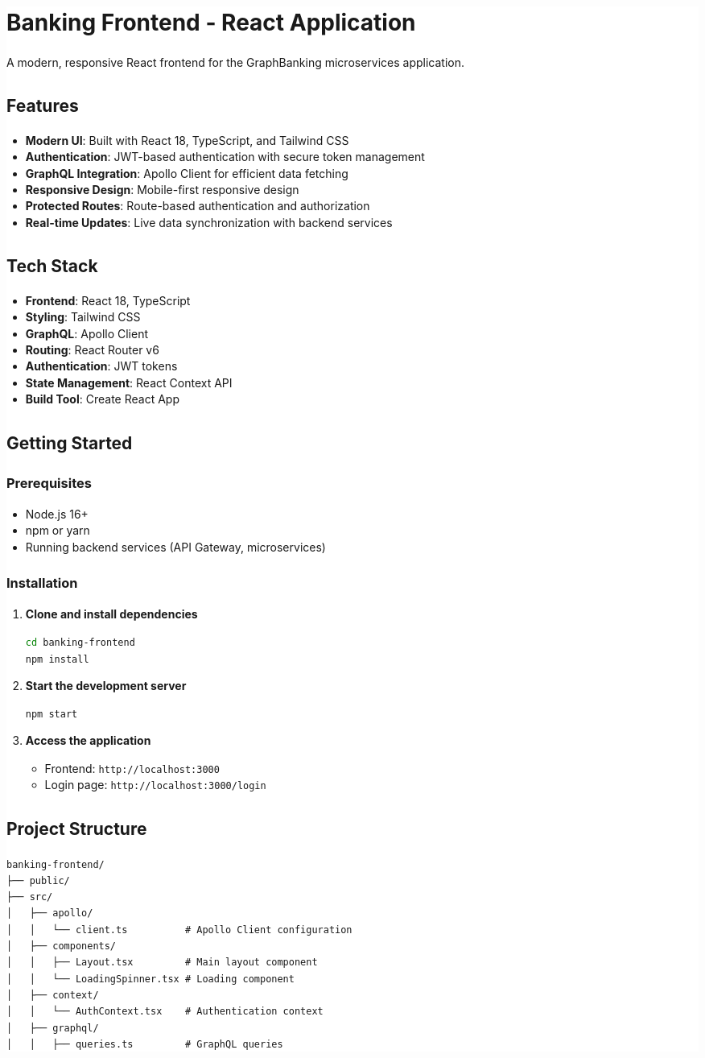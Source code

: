 # Banking Frontend - React Application

A modern, responsive React frontend for the GraphBanking microservices application.

## Features

- **Modern UI**: Built with React 18, TypeScript, and Tailwind CSS
- **Authentication**: JWT-based authentication with secure token management
- **GraphQL Integration**: Apollo Client for efficient data fetching
- **Responsive Design**: Mobile-first responsive design
- **Protected Routes**: Route-based authentication and authorization
- **Real-time Updates**: Live data synchronization with backend services

## Tech Stack

- **Frontend**: React 18, TypeScript
- **Styling**: Tailwind CSS
- **GraphQL**: Apollo Client
- **Routing**: React Router v6
- **Authentication**: JWT tokens
- **State Management**: React Context API
- **Build Tool**: Create React App

## Getting Started

### Prerequisites

- Node.js 16+
- npm or yarn
- Running backend services (API Gateway, microservices)

### Installation

1. **Clone and install dependencies**
   ```bash
   cd banking-frontend
   npm install
   ```

2. **Start the development server**
   ```bash
   npm start
   ```

3. **Access the application**
   - Frontend: `http://localhost:3000`
   - Login page: `http://localhost:3000/login`

## Project Structure

```
banking-frontend/
├── public/
├── src/
│   ├── apollo/
│   │   └── client.ts          # Apollo Client configuration
│   ├── components/
│   │   ├── Layout.tsx         # Main layout component
│   │   └── LoadingSpinner.tsx # Loading component
│   ├── context/
│   │   └── AuthContext.tsx    # Authentication context
│   ├── graphql/
│   │   ├── queries.ts         # GraphQL queries
```